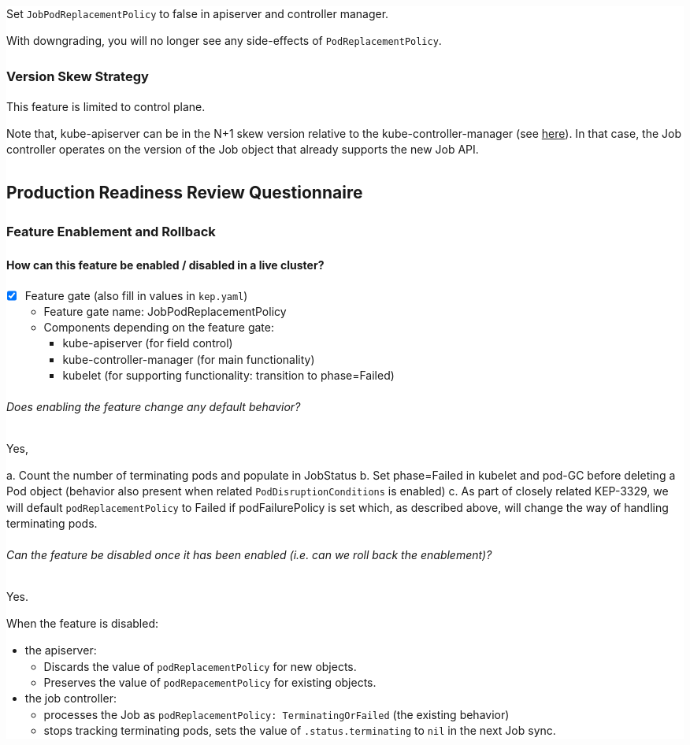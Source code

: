 Set `JobPodReplacementPolicy` to false in apiserver and controller manager.

With downgrading, you will no longer see any side-effects of `PodReplacementPolicy`.

### Version Skew Strategy

This feature is limited to control plane.

Note that, kube-apiserver can be in the N+1 skew version relative to the
kube-controller-manager (see [here](https://kubernetes.io/releases/version-skew-policy/#kube-controller-manager-kube-scheduler-and-cloud-controller-manager)).
In that case, the Job controller operates on the version of the Job object that
already supports the new Job API.



## Production Readiness Review Questionnaire



### Feature Enablement and Rollback



#### How can this feature be enabled / disabled in a live cluster?

- [x] Feature gate (also fill in values in `kep.yaml`)
  - Feature gate name: JobPodReplacementPolicy
  - Components depending on the feature gate:
    - kube-apiserver (for field control)
    - kube-controller-manager (for main functionality)
    - kubelet (for supporting functionality: transition to phase=Failed)

###### Does enabling the feature change any default behavior?

Yes,

a. Count the number of terminating pods and populate in JobStatus
b. Set phase=Failed in kubelet and pod-GC before deleting a Pod object
   (behavior also present when related `PodDisruptionConditions` is enabled)
c. As part of closely related KEP-3329, we will default `podReplacementPolicy`
   to Failed if podFailurePolicy is set which, as described above, will change
   the way of handling terminating pods.

###### Can the feature be disabled once it has been enabled (i.e. can we roll back the enablement)?

Yes.

When the feature is disabled:
- the apiserver:
  - Discards the value of `podReplacementPolicy` for new objects.
  - Preserves the value of `podRepacementPolicy` for existing objects.
- the job controller:
  - processes the Job as `podReplacementPolicy: TerminatingOrFailed` (the existing behavior)
  - stops tracking terminating pods, sets the value of `.status.terminating` to
    `nil` in the next Job sync.


[kubernetes.io]: https://kubernetes.io/
[kubernetes/enhancements]: https://git.k8s.io/enhancements
[kubernetes/website]: https://git.k8s.io/website